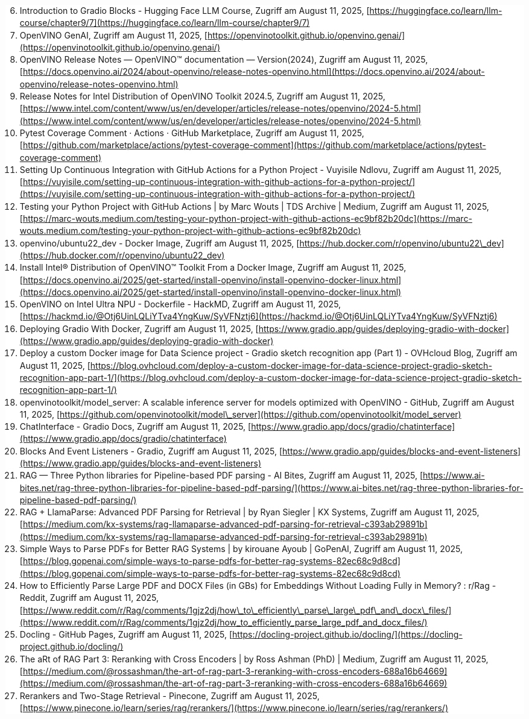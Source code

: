 6. Introduction to Gradio Blocks \- Hugging Face LLM Course, Zugriff am August 11, 2025, [https://huggingface.co/learn/llm-course/chapter9/7](https://huggingface.co/learn/llm-course/chapter9/7)  
7. OpenVINO GenAI, Zugriff am August 11, 2025, [https://openvinotoolkit.github.io/openvino.genai/](https://openvinotoolkit.github.io/openvino.genai/)  
8. OpenVINO Release Notes — OpenVINO™ documentation — Version(2024), Zugriff am August 11, 2025, [https://docs.openvino.ai/2024/about-openvino/release-notes-openvino.html](https://docs.openvino.ai/2024/about-openvino/release-notes-openvino.html)  
9. Release Notes for Intel Distribution of OpenVINO Toolkit 2024.5, Zugriff am August 11, 2025, [https://www.intel.com/content/www/us/en/developer/articles/release-notes/openvino/2024-5.html](https://www.intel.com/content/www/us/en/developer/articles/release-notes/openvino/2024-5.html)  
10. Pytest Coverage Comment · Actions · GitHub Marketplace, Zugriff am August 11, 2025, [https://github.com/marketplace/actions/pytest-coverage-comment](https://github.com/marketplace/actions/pytest-coverage-comment)  
11. Setting Up Continuous Integration with GitHub Actions for a Python Project \- Vuyisile Ndlovu, Zugriff am August 11, 2025, [https://vuyisile.com/setting-up-continuous-integration-with-github-actions-for-a-python-project/](https://vuyisile.com/setting-up-continuous-integration-with-github-actions-for-a-python-project/)  
12. Testing your Python Project with GitHub Actions | by Marc Wouts | TDS Archive | Medium, Zugriff am August 11, 2025, [https://marc-wouts.medium.com/testing-your-python-project-with-github-actions-ec9bf82b20dc](https://marc-wouts.medium.com/testing-your-python-project-with-github-actions-ec9bf82b20dc)  
13. openvino/ubuntu22\_dev \- Docker Image, Zugriff am August 11, 2025, [https://hub.docker.com/r/openvino/ubuntu22\_dev](https://hub.docker.com/r/openvino/ubuntu22_dev)  
14. Install Intel® Distribution of OpenVINO™ Toolkit From a Docker Image, Zugriff am August 11, 2025, [https://docs.openvino.ai/2025/get-started/install-openvino/install-openvino-docker-linux.html](https://docs.openvino.ai/2025/get-started/install-openvino/install-openvino-docker-linux.html)  
15. OpenVINO on Intel Ultra NPU \- Dockerfile \- HackMD, Zugriff am August 11, 2025, [https://hackmd.io/@Otj6UinLQLiYTva4YngKuw/SyVFNztj6](https://hackmd.io/@Otj6UinLQLiYTva4YngKuw/SyVFNztj6)  
16. Deploying Gradio With Docker, Zugriff am August 11, 2025, [https://www.gradio.app/guides/deploying-gradio-with-docker](https://www.gradio.app/guides/deploying-gradio-with-docker)  
17. Deploy a custom Docker image for Data Science project \- Gradio sketch recognition app (Part 1\) \- OVHcloud Blog, Zugriff am August 11, 2025, [https://blog.ovhcloud.com/deploy-a-custom-docker-image-for-data-science-project-gradio-sketch-recognition-app-part-1/](https://blog.ovhcloud.com/deploy-a-custom-docker-image-for-data-science-project-gradio-sketch-recognition-app-part-1/)  
18. openvinotoolkit/model\_server: A scalable inference server for models optimized with OpenVINO \- GitHub, Zugriff am August 11, 2025, [https://github.com/openvinotoolkit/model\_server](https://github.com/openvinotoolkit/model_server)  
19. ChatInterface \- Gradio Docs, Zugriff am August 11, 2025, [https://www.gradio.app/docs/gradio/chatinterface](https://www.gradio.app/docs/gradio/chatinterface)  
20. Blocks And Event Listeners \- Gradio, Zugriff am August 11, 2025, [https://www.gradio.app/guides/blocks-and-event-listeners](https://www.gradio.app/guides/blocks-and-event-listeners)  
21. RAG — Three Python libraries for Pipeline-based PDF parsing \- AI Bites, Zugriff am August 11, 2025, [https://www.ai-bites.net/rag-three-python-libraries-for-pipeline-based-pdf-parsing/](https://www.ai-bites.net/rag-three-python-libraries-for-pipeline-based-pdf-parsing/)  
22. RAG \+ LlamaParse: Advanced PDF Parsing for Retrieval | by Ryan Siegler | KX Systems, Zugriff am August 11, 2025, [https://medium.com/kx-systems/rag-llamaparse-advanced-pdf-parsing-for-retrieval-c393ab29891b](https://medium.com/kx-systems/rag-llamaparse-advanced-pdf-parsing-for-retrieval-c393ab29891b)  
23. Simple Ways to Parse PDFs for Better RAG Systems | by kirouane Ayoub | GoPenAI, Zugriff am August 11, 2025, [https://blog.gopenai.com/simple-ways-to-parse-pdfs-for-better-rag-systems-82ec68c9d8cd](https://blog.gopenai.com/simple-ways-to-parse-pdfs-for-better-rag-systems-82ec68c9d8cd)  
24. How to Efficiently Parse Large PDF and DOCX Files (in GBs) for Embeddings Without Loading Fully in Memory? : r/Rag \- Reddit, Zugriff am August 11, 2025, [https://www.reddit.com/r/Rag/comments/1gjz2dj/how\_to\_efficiently\_parse\_large\_pdf\_and\_docx\_files/](https://www.reddit.com/r/Rag/comments/1gjz2dj/how_to_efficiently_parse_large_pdf_and_docx_files/)  
25. Docling \- GitHub Pages, Zugriff am August 11, 2025, [https://docling-project.github.io/docling/](https://docling-project.github.io/docling/)  
26. The aRt of RAG Part 3: Reranking with Cross Encoders | by Ross Ashman (PhD) | Medium, Zugriff am August 11, 2025, [https://medium.com/@rossashman/the-art-of-rag-part-3-reranking-with-cross-encoders-688a16b64669](https://medium.com/@rossashman/the-art-of-rag-part-3-reranking-with-cross-encoders-688a16b64669)  
27. Rerankers and Two-Stage Retrieval \- Pinecone, Zugriff am August 11, 2025, [https://www.pinecone.io/learn/series/rag/rerankers/](https://www.pinecone.io/learn/series/rag/rerankers/)  
